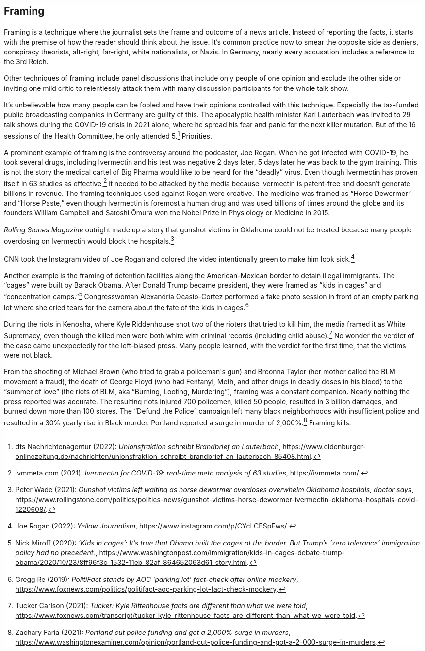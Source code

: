 ## Framing

Framing is a technique where the journalist sets the frame and outcome of a news article. Instead of reporting the facts, it starts with the premise of how the reader should think about the issue. It’s common practice now to smear the opposite side as deniers, conspiracy theorists, alt-right, far-right, white nationalists, or Nazis. In Germany, nearly every accusation includes a reference to the 3rd Reich.

Other techniques of framing include panel discussions that include only people of one opinion and exclude the other side or inviting one mild critic to relentlessly attack them with many discussion participants for the whole talk show.

It’s unbelievable how many people can be fooled and have their opinions controlled with this technique. Especially the tax-funded public broadcasting companies in Germany are guilty of this. The apocalyptic health minister Karl Lauterbach was invited to 29 talk shows during the COVID-19 crisis in 2021 alone, where he spread his fear and panic for the next killer mutation. But of the 16 sessions of the Health Committee, he only attended 5.[^dts2022iy] Priorities.

A prominent example of framing is the controversy around the podcaster, Joe Rogan. When he got infected with COVID-19, he took several drugs, including Ivermectin and his test was negative 2 days later, 5 days later he was back to the gym training. This is not the story the medical cartel of Big Pharma would like to be heard for the “deadly” virus. Even though Ivermectin has proven itself in 63 studies as effective,[^ivmmeta2021ra] it needed to be attacked by the media because Ivermectin is patent-free and doesn’t generate billions in revenue. The framing techniques used against Rogan were creative. The medicine was framed as “Horse Dewormer” and “Horse Paste,” even though Ivermectin is foremost a human drug and was used billions of times around the globe and its founders William Campbell and Satoshi Ōmura won the Nobel Prize in Physiology or Medicine in 2015.

<cite>Rolling Stones Magazine</cite> outright made up a story that gunshot victims in Oklahoma could not be treated because many people overdosing on Ivermectin would block the hospitals.[^wade2021vr]

CNN took the Instagram video of Joe Rogan and colored the video intentionally green to make him look sick.[^rogan2022gh]

Another example is the framing of detention facilities along the American-Mexican border to detain illegal immigrants. The “cages” were built by Barack Obama. After Donald Trump became president, they were framed as “kids in cages” and “concentration camps.”[^miroff2020jm] Congresswoman Alexandria Ocasio-Cortez performed a fake photo session in front of an empty parking lot where she cried tears for the camera about the fate of the kids in cages.[^re2019as]

During the riots in Kenosha, where Kyle Riddenhouse shot two of the rioters that tried to kill him, the media framed it as White Supremacy, even though the killed men were both white with criminal records (including child abuse).[^carlson2021ca] No wonder the verdict of the case came unexpectedly for the left-biased press. Many people learned, with the verdict for the first time, that the victims were not black.

From the shooting of Michael Brown (who tried to grab a policeman's gun) and Breonna Taylor (her mother called the BLM movement a fraud), the death of George Floyd (who had Fentanyl, Meth, and other drugs in deadly doses in his blood) to the “summer of love” (the riots of BLM, aka “Burning, Looting, Murdering”), framing was a constant companion. Nearly nothing the press reported was accurate. The resulting riots injured 700 policemen, killed 50 people, resulted in 3 billion damages, and burned down more than 100 stores. The “Defund the Police” campaign left many black neighborhoods with insufficient police and resulted in a 30% yearly rise in Black murder. Portland reported a surge in murder of 2,000%.[^faria2021qg] Framing kills.


[^eagle2022hi]: James Eagle (2022): _Most Popular Websites Since 1993_, <https://youtu.be/hNDILCdZmRo>.
[^pewresearchcenter2021cm]: Pew Research Center (2021): _Total estimated circulation of U.S. daily newspapers_, <https://www.pewresearch.org/journalism/chart/sotnm-newspapers-total-estimated-circulation-for-u-s-daily-newspapers/>.
[^pewresearchcenter2021sx]: Pew Research Center (2021): _Newspapers Fact Sheet_, <https://www.pewresearch.org/journalism/fact-sheet/newspapers/>.
[^disselhoff2015io]: Felix Disselhoff (2015): _Und wann stirbt Ihre Zeitung? Open-Data-Projekt sagt Halbwertszeit von Printmedien voraus_, <https://meedia.de/2015/01/05/und-wann-stirbt-ihre-zeitung-open-data-projekt-sagt-halbwertszeit-von-printmedien-voraus/>.
[^maher2022mr]: Bill Maher (2022): _New Rule: Democracy Dies in Dumbness_, <https://youtu.be/5tu9JGK_yHo>.
[^rosenfield2022sj]: Kat Rosenfield (2022): _The media is run by trolls_, <https://unherd.com/2022/06/the-media-is-run-by-trolls/>.
[^hanfeld2020xv]: Michael Hanfeld (2020): _92 Prozent für Rot-Rot-Grün_, <https://www.faz.net/aktuell/feuilleton/medien/ard-volontaere-wie-divers-ist-die-ausbildungs-generation-17038169.html>.
[^wolan2021uu]: Alan Wolan and Wilfred Reilly (2021): _Wilfred Reilly on Thomas Sowell_, <https://www.buzzsprout.com/1826734/9077711-wilfred-reilly-on-thomas-sowell>.
[^brand2022tz]: Russel Brand (2022): _This Is Impossible To Ignore_, <https://youtu.be/uEoNZSLabLc>.
[^furedi2022wg]: Frank Furedi (2022): _‘Nudge’ has no place in our democracy_, <https://www.spiked-online.com/2022/01/14/nudge-has-no-place-in-our-democracy/>.
[^wintour2010ba]: Patrick Wintour (2010): _David Cameron’s ‘nudge unit’ aims to improve economic behaviour_, <https://www.theguardian.com/society/2010/sep/09/cameron-nudge-unit-economic-behaviour>.
[^ruda2022ze]: Simon Ruda (2022): _Will nudge theory survive the pandemic?_, <https://unherd.com/2022/01/how-the-government-abused-nudge-theory/>.
[^dowideit2021ze]: Anette Dowideit and Alexander Nabert (2021): _Innenministerium spannte Wissenschaftler für Rechtfertigung von Corona-Maßnahmen ein_, <https://www.welt.de/politik/deutschland/article225864597/Interner-E-Mail-Verkehr-Innenministerium-spannte-Wissenschaftler-ein.html>.
[^johnstone2022zu]: Caitlin Johnstone (2022): _Ten Times Empire Managers Showed Us That They Want To Control Our Thoughts_, <https://caitlinjohnstone.com/2022/05/29/ten-times-empire-managers-showed-us-that-they-want-to-control-our-thoughts/>.
[^jazeera2017it]: Al Jazeera (2017): _Noam Chomsky - The 5 Filters of the Mass Media Machine_, <https://youtu.be/34LGPIXvU5M>.
[^hirsch2021hw]: Oliver Hirsch (2021): _Propaganda erkennen lernen_, <https://clubderklarenworte.de/propaganda-erkennen-lernen/>.
[^dts2022iy]: dts Nachrichtenagentur (2022): _Unionsfraktion schreibt Brandbrief an Lauterbach_, <https://www.oldenburger-onlinezeitung.de/nachrichten/unionsfraktion-schreibt-brandbrief-an-lauterbach-85408.html>.
[^ivmmeta2021ra]: ivmmeta.com (2021): _Ivermectin for COVID-19: real-time meta analysis of 63 studies_, <https://ivmmeta.com/>.
[^wade2021vr]: Peter Wade (2021): _Gunshot victims left waiting as horse dewormer overdoses overwhelm Oklahoma hospitals, doctor says_, <https://www.rollingstone.com/politics/politics-news/gunshot-victims-horse-dewormer-ivermectin-oklahoma-hospitals-covid-1220608/>.
[^rogan2022gh]: Joe Rogan (2022): _Yellow Journalism_, <https://www.instagram.com/p/CYcLCESpFws/>.
[^miroff2020jm]: Nick Miroff (2020): _‘Kids in cages’: It’s true that Obama built the cages at the border. But Trump’s ‘zero tolerance’ immigration policy had no precedent._, <https://www.washingtonpost.com/immigration/kids-in-cages-debate-trump-obama/2020/10/23/8ff96f3c-1532-11eb-82af-864652063d61_story.html>.
[^re2019as]: Gregg Re (2019): _PolitiFact stands by AOC 'parking lot' fact-check after online mockery_, <https://www.foxnews.com/politics/politifact-aoc-parking-lot-fact-check-mockery>.
[^carlson2021ca]: Tucker Carlson (2021): _Tucker: Kyle Rittenhouse facts are different than what we were told_, <https://www.foxnews.com/transcript/tucker-kyle-rittenhouse-facts-are-different-than-what-we-were-told>.
[^faria2021qg]: Zachary Faria (2021): _Portland cut police funding and got a 2,000% surge in murders_, <https://www.washingtonexaminer.com/opinion/portland-cut-police-funding-and-got-a-2-000-surge-in-murders>.
[^ganser2020em]: Daniele Ganser (2020): _Daniele Ganser: Propaganda - Wie unsere Gedanken und Gefühle gelenkt werden_, <https://youtu.be/ooM3rrBoiBA>.
[^bedard2020aa]: Paul Bedard (2020): _Just 9% trust media ‘a great deal,’ 33% ‘none at all,’ highest ever_, <https://www.washingtonexaminer.com/washington-secrets/just-9-trust-media-a-great-deal-33-none-at-all-highest-ever>.
[^brenan2021mz]: Megan Brenan (2021): _Americans’ Trust in Media Dips to Second Lowest on Record_, <https://news.gallup.com/poll/355526/americans-trust-media-dips-second-lowest-record.aspx>.
[^bagus2021lf]: Philipp Bagus, José Antonio Peña-Ramos, and Antonio Sánchez-Bayón (2021): _COVID-19 and the Political Economy of Mass Hysteria_, <https://www.ncbi.nlm.nih.gov/pmc/articles/PMC7913136/>.
[^illing2019bz]: Sean Illing (2019): _A decade of revolt_, <https://www.vox.com/policy-and-politics/2019/12/26/21004797/2010s-review-a-decade-of-revolt-martin-gurri>.
[^molla2018fz]: Rani Molla (2018): _Tech employees are much more liberal than their employers — at least as far as the candidates they support_, <https://www.vox.com/2018/10/31/18039528/tech-employees-politics-liberal-employers-candidates>.
[^sacks2022py]: David Sacks and Bari Weiss (2022): _How Big Tech Is Strangling Your Freedom_, <https://www.honestlypod.com/podcast/episode/2b0f956c/how-big-tech-is-strangling-your-freedom>.
[^weinstein2020lw]: Eric Weinstein and Ashley Mathews (2020): _Ashley Mathews (Riley Reid) on The Portal, Ep. #021 - The Mogul & Brains Behind America’s Sweetheart_, <https://www.youtube.com/watch?v=uHNBCVGH34c>.
[^lane2021lh]: Justin E. Lane, Kevin McCaffree, and F. LeRon Shults (2021): _Is radicalization reinforced by social media censorship?_, <https://www.researchgate.net/publication/350372124_Is_radicalization_reinforced_by_social_media_censorship>.
[^bruzzone2020aa]: Victor Bruzzone (2020): _Oppositional Thinking and the Importance of Compassion_, <https://areomagazine.com/2020/08/25/oppositional-thinking-and-the-importance-of-compassion/>.
[^rogan2022jm]: Joe Rogan, Daryl Davis, and Bill Ottman (2022): _The Joe Rogan Experience 1792 - Daryl Davis & Bill Ottman_, <https://open.spotify.com/episode/2hM2E1WkW2QBJQV7T5ikwb>.
[^kay2022eh]: Grace Kay (2022): _Elon Musk says Netflix is losing subscribers because ‘the woke mind virus’ is making it ‘unwatchable’_, <https://www.businessinsider.com/elon-musk-netflix-losing-subscribers-because-woke-mind-virus-2022-4>.
[^soave2022pw]: Robby Soave (2022): _Netflix Adds ‘Artistic Expression’ Policy, Says It Will Not ‘Censor Specific Artists’_, <https://reason.com/2022/05/13/netflix-dave-chappelle-artistic-expression-company-culture/>.
[^meyen2021xq]: Michael Meyen (2021): _Michael Meyen: Die Medien-Matrix_, <https://youtu.be/jE2SkKXxtYQ>.
[^thurnes2022ru]: Mario Thurnes (2022): _„Spiegel“ im publizistischen Kampf gegen Milliardäre – Bill Gates wird verschont_, <https://www.tichyseinblick.de/feuilleton/medien/spiegel-fuehrt-puplizistischen-kampf-gegen-milliardaere-und-verschont-bill-gates/>.
[^brand2022qs]: Russel Brand (2022): _The Truth About “Woke” Disney_, <https://youtu.be/MfsgiSIIaUc>.
[^wile2022wa]: Rob Wile and Bryan Logan (2022): _CNN+ is shutting down_, <https://www.nbcnews.com/business/business-news/cnn-streaming-service-cnn-plus-is-shutting-down-rcna25406>.
[^dore2022it]: Jimmy Dore (2022): _No, 270 “Doctors” Didn’t Criticize Joe Rogan_, <https://youtu.be/JUavjbM3gi4>.
[^sears2022jo]: JP Sears (2022): _What We DON’T Want You To Know! - News Update_, <https://youtu.be/uE3EFV5DE18>.
[^hibberd2022qn]: James Hibberd (2022): _Joe Rogan Claims Massive Subscriber Boost Due to Recent Controversies_, <https://www.hollywoodreporter.com/business/business-news/joe-rogan-spotify-subscribers-1235134232/>.
[^kotkin2022re]: Joel Kotkin (2022): _Do we need a capitalist civil war?_, <https://unherd.com/2022/05/do-we-need-a-capitalist-civil-war/>.